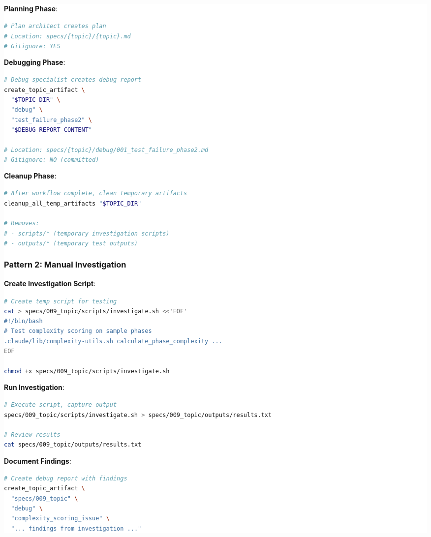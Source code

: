 **Planning Phase**:
```bash
# Plan architect creates plan
# Location: specs/{topic}/{topic}.md
# Gitignore: YES
```

**Debugging Phase**:
```bash
# Debug specialist creates debug report
create_topic_artifact \
  "$TOPIC_DIR" \
  "debug" \
  "test_failure_phase2" \
  "$DEBUG_REPORT_CONTENT"

# Location: specs/{topic}/debug/001_test_failure_phase2.md
# Gitignore: NO (committed)
```

**Cleanup Phase**:
```bash
# After workflow complete, clean temporary artifacts
cleanup_all_temp_artifacts "$TOPIC_DIR"

# Removes:
# - scripts/* (temporary investigation scripts)
# - outputs/* (temporary test outputs)
```

### Pattern 2: Manual Investigation

**Create Investigation Script**:
```bash
# Create temp script for testing
cat > specs/009_topic/scripts/investigate.sh <<'EOF'
#!/bin/bash
# Test complexity scoring on sample phases
.claude/lib/complexity-utils.sh calculate_phase_complexity ...
EOF

chmod +x specs/009_topic/scripts/investigate.sh
```

**Run Investigation**:
```bash
# Execute script, capture output
specs/009_topic/scripts/investigate.sh > specs/009_topic/outputs/results.txt

# Review results
cat specs/009_topic/outputs/results.txt
```

**Document Findings**:
```bash
# Create debug report with findings
create_topic_artifact \
  "specs/009_topic" \
  "debug" \
  "complexity_scoring_issue" \
  "... findings from investigation ..."
```
